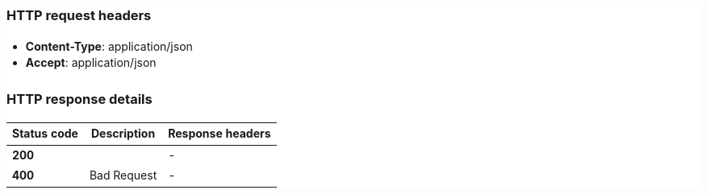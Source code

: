 ### HTTP request headers

 - **Content-Type**: application/json
 - **Accept**: application/json

### HTTP response details
| Status code | Description | Response headers |
|-------------|-------------|------------------|
| **200** |  |  -  |
| **400** | Bad Request |  -  |

